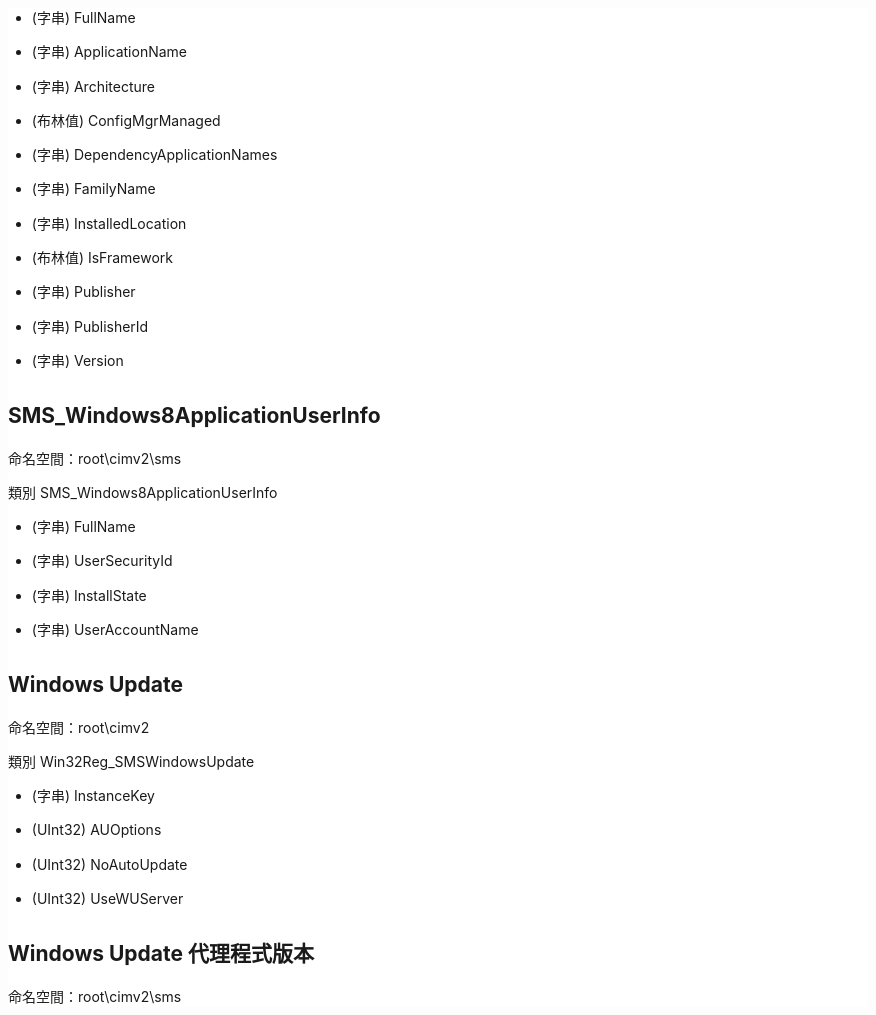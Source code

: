 
- (字串) FullName

- (字串) ApplicationName

- (字串) Architecture

- (布林值) ConfigMgrManaged

- (字串) DependencyApplicationNames

- (字串) FamilyName

- (字串) InstalledLocation

- (布林值) IsFramework

- (字串) Publisher

- (字串) PublisherId

- (字串) Version



## <a name="sms_windows8applicationuserinfo"></a>SMS_Windows8ApplicationUserInfo

命名空間：root\cimv2\sms

類別 SMS_Windows8ApplicationUserInfo


- (字串) FullName

- (字串) UserSecurityId

- (字串) InstallState

- (字串) UserAccountName



## <a name="windows-update"></a>Windows Update

命名空間：root\cimv2

類別 Win32Reg_SMSWindowsUpdate


- (字串) InstanceKey

- (UInt32) AUOptions

- (UInt32) NoAutoUpdate

- (UInt32) UseWUServer



## <a name="windows-update-agent-version"></a>Windows Update 代理程式版本

命名空間：root\cimv2\sms

